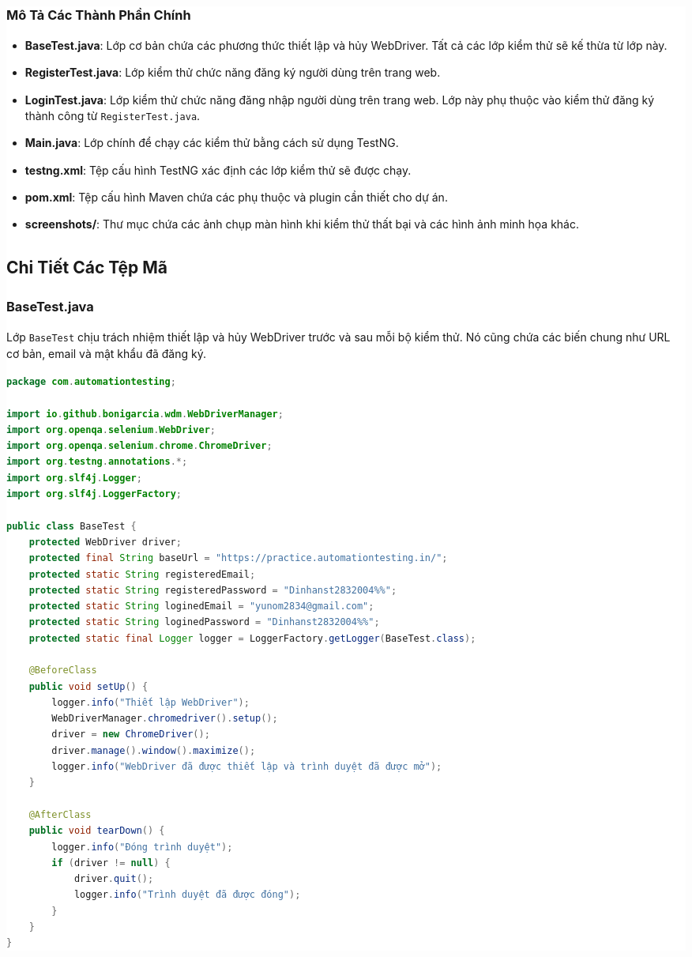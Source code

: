 ### Mô Tả Các Thành Phần Chính

- **BaseTest.java**: Lớp cơ bản chứa các phương thức thiết lập và hủy WebDriver. Tất cả các lớp kiểm thử sẽ kế thừa từ lớp này.

- **RegisterTest.java**: Lớp kiểm thử chức năng đăng ký người dùng trên trang web.

- **LoginTest.java**: Lớp kiểm thử chức năng đăng nhập người dùng trên trang web. Lớp này phụ thuộc vào kiểm thử đăng ký thành công từ `RegisterTest.java`.

- **Main.java**: Lớp chính để chạy các kiểm thử bằng cách sử dụng TestNG.

- **testng.xml**: Tệp cấu hình TestNG xác định các lớp kiểm thử sẽ được chạy.

- **pom.xml**: Tệp cấu hình Maven chứa các phụ thuộc và plugin cần thiết cho dự án.

- **screenshots/**: Thư mục chứa các ảnh chụp màn hình khi kiểm thử thất bại và các hình ảnh minh họa khác.

## Chi Tiết Các Tệp Mã

### BaseTest.java

Lớp `BaseTest` chịu trách nhiệm thiết lập và hủy WebDriver trước và sau mỗi bộ kiểm thử. Nó cũng chứa các biến chung như URL cơ bản, email và mật khẩu đã đăng ký.

```java
package com.automationtesting;

import io.github.bonigarcia.wdm.WebDriverManager;
import org.openqa.selenium.WebDriver;
import org.openqa.selenium.chrome.ChromeDriver;
import org.testng.annotations.*;
import org.slf4j.Logger;
import org.slf4j.LoggerFactory;

public class BaseTest {
    protected WebDriver driver;
    protected final String baseUrl = "https://practice.automationtesting.in/";
    protected static String registeredEmail;
    protected static String registeredPassword = "Dinhanst2832004%%";
    protected static String loginedEmail = "yunom2834@gmail.com";
    protected static String loginedPassword = "Dinhanst2832004%%";
    protected static final Logger logger = LoggerFactory.getLogger(BaseTest.class);

    @BeforeClass
    public void setUp() {
        logger.info("Thiết lập WebDriver");
        WebDriverManager.chromedriver().setup();
        driver = new ChromeDriver();
        driver.manage().window().maximize();
        logger.info("WebDriver đã được thiết lập và trình duyệt đã được mở");
    }

    @AfterClass
    public void tearDown() {
        logger.info("Đóng trình duyệt");
        if (driver != null) {
            driver.quit();
            logger.info("Trình duyệt đã được đóng");
        }
    }
}
```
